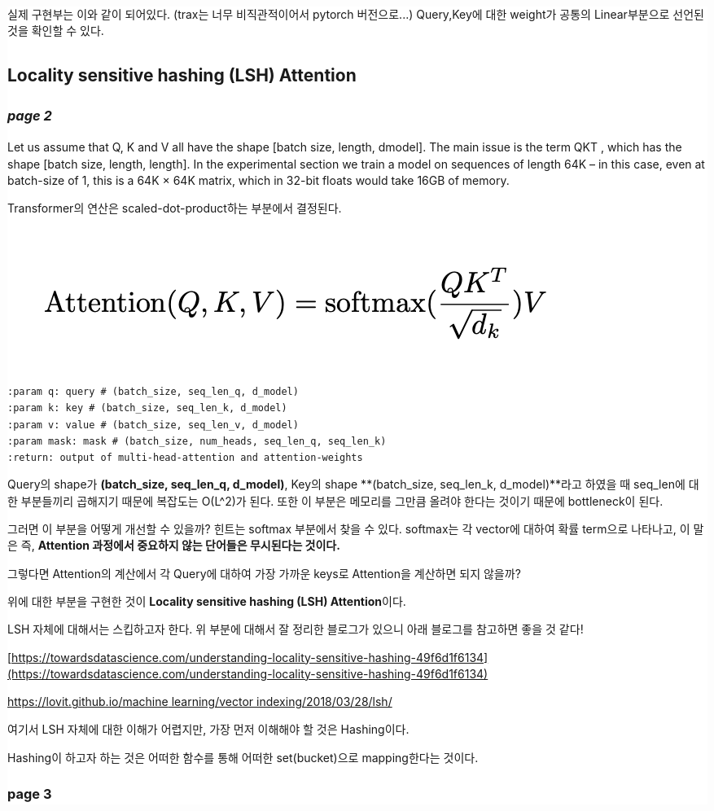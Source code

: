 실제 구현부는 이와 같이 되어있다. (trax는 너무 비직관적이어서 pytorch 버전으로...) Query,Key에 대한 weight가 공통의 Linear부분으로 선언된 것을 확인할 수 있다.

## Locality sensitive hashing (LSH) Attention

### *page 2*

Let us assume that Q, K and V all have the shape [batch size, length, dmodel]. The main issue is the term QKT , which has the shape [batch size, length, length]. In the experimental section we train a model on sequences of length 64K – in this case, even at batch-size of 1, this is a 64K × 64K matrix, which in 32-bit floats would take 16GB of memory.

>> 

Transformer의 연산은 scaled-dot-product하는 부분에서 결정된다.

![assets/Reformer/Untitled%201.png](../assets/Reformer/Untitled%201.png)

    :param q: query # (batch_size, seq_len_q, d_model)
    :param k: key # (batch_size, seq_len_k, d_model)
    :param v: value # (batch_size, seq_len_v, d_model)
    :param mask: mask # (batch_size, num_heads, seq_len_q, seq_len_k)
    :return: output of multi-head-attention and attention-weights

Query의 shape가 **(batch_size, seq_len_q, d_model)**, Key의 shape **(batch_size, seq_len_k, d_model)**라고 하였을 때 seq_len에 대한 부분들끼리 곱해지기 때문에 복잡도는 O(L^2)가 된다. 또한 이 부분은 메모리를 그만큼 올려야 한다는 것이기 때문에 bottleneck이 된다.

그러면 이 부분을 어떻게 개선할 수 있을까? 힌트는 softmax 부분에서 찾을 수 있다. softmax는 각 vector에 대하여 확률 term으로 나타나고, 이 말은 즉, **Attention 과정에서 중요하지 않는 단어들은 무시된다는 것이다.**

그렇다면 Attention의 계산에서 각 Query에 대하여 가장 가까운 keys로 Attention을 계산하면 되지 않을까?

위에 대한 부분을 구현한 것이 **Locality sensitive hashing (LSH) Attention**이다.

LSH 자체에 대해서는 스킵하고자 한다. 위 부분에 대해서 잘 정리한 블로그가 있으니 아래 블로그를 참고하면 좋을 것 같다!

[https://towardsdatascience.com/understanding-locality-sensitive-hashing-49f6d1f6134](https://towardsdatascience.com/understanding-locality-sensitive-hashing-49f6d1f6134)

[https://lovit.github.io/machine learning/vector indexing/2018/03/28/lsh/](https://lovit.github.io/machine%20learning/vector%20indexing/2018/03/28/lsh/)

여기서 LSH 자체에 대한 이해가 어렵지만, 가장 먼저 이해해야 할 것은 Hashing이다. 

Hashing이 하고자 하는 것은 어떠한 함수를 통해 어떠한 set(bucket)으로 mapping한다는 것이다.

### page 3
